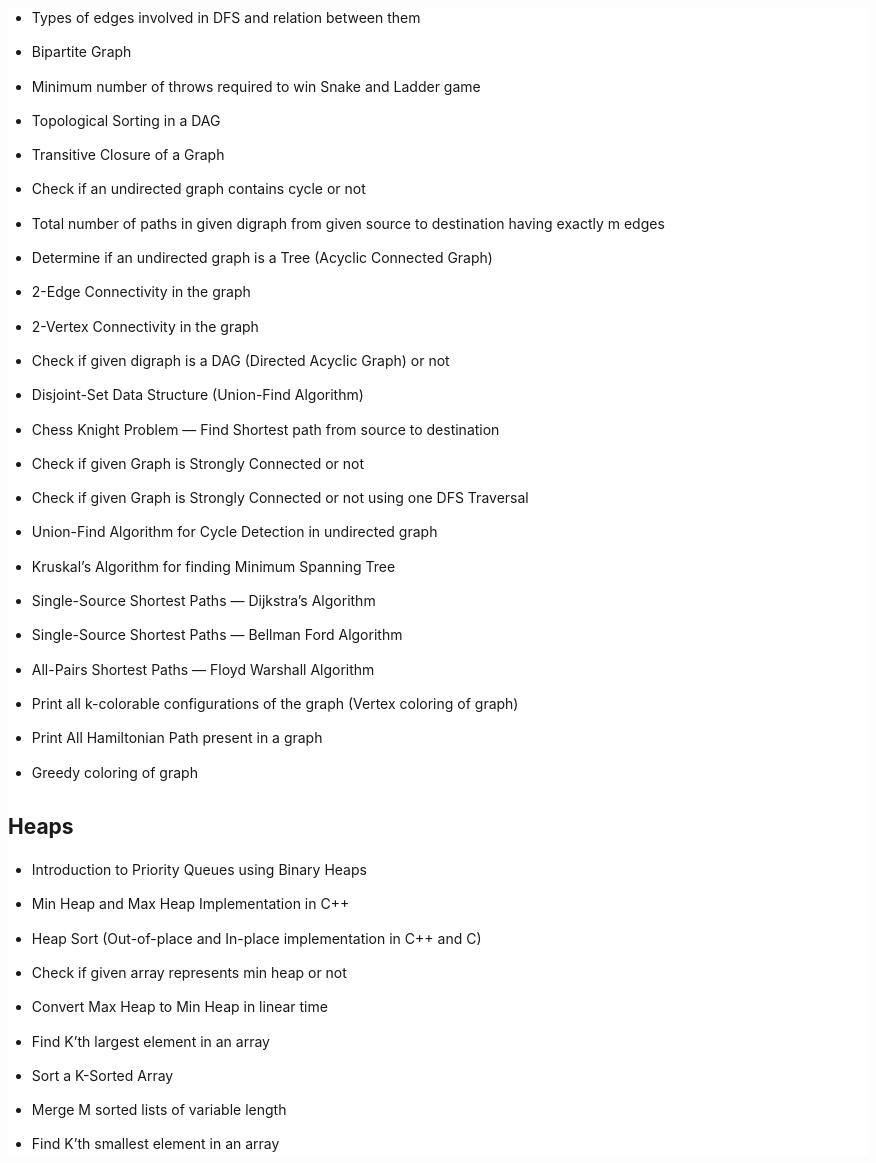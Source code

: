 - Types of edges involved in DFS and relation between them

- Bipartite Graph

- Minimum number of throws required to win Snake and Ladder game

- Topological Sorting in a DAG

- Transitive Closure of a Graph

- Check if an undirected graph contains cycle or not

- Total number of paths in given digraph from given source to destination having exactly m edges
- Determine if an undirected graph is a Tree (Acyclic Connected Graph)

- 2-Edge Connectivity in the graph

- 2-Vertex Connectivity in the graph

- Check if given digraph is a DAG (Directed Acyclic Graph) or not

- Disjoint-Set Data Structure (Union-Find Algorithm)

- Chess Knight Problem — Find Shortest path from source to destination

- Check if given Graph is Strongly Connected or not

- Check if given Graph is Strongly Connected or not using one DFS Traversal

- Union-Find Algorithm for Cycle Detection in undirected graph

- Kruskal’s Algorithm for finding Minimum Spanning Tree

- Single-Source Shortest Paths — Dijkstra’s Algorithm

- Single-Source Shortest Paths — Bellman Ford Algorithm

- All-Pairs Shortest Paths — Floyd Warshall Algorithm

- Print all k-colorable configurations of the graph (Vertex coloring of graph)

- Print All Hamiltonian Path present in a graph

- Greedy coloring of graph

## Heaps

- Introduction to Priority Queues using Binary Heaps

- Min Heap and Max Heap Implementation in C++

- Heap Sort (Out-of-place and In-place implementation in C++ and C)

- Check if given array represents min heap or not

- Convert Max Heap to Min Heap in linear time

- Find K’th largest element in an array

- Sort a K-Sorted Array

- Merge M sorted lists of variable length

- Find K’th smallest element in an array
